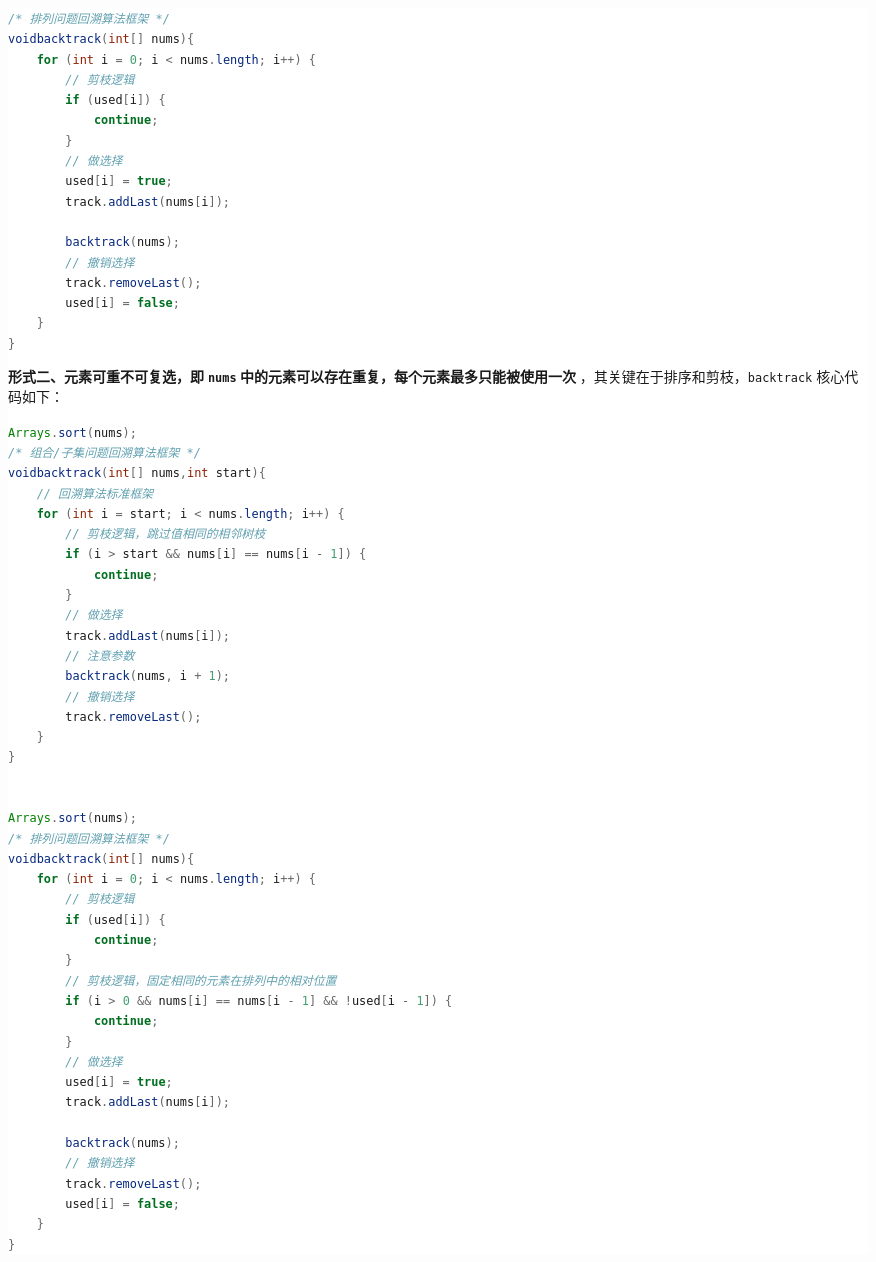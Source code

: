 ```java
/* 排列问题回溯算法框架 */
voidbacktrack(int[] nums){
    for (int i = 0; i < nums.length; i++) {
        // 剪枝逻辑
        if (used[i]) {
            continue;
        }
        // 做选择
        used[i] = true;
        track.addLast(nums[i]);

        backtrack(nums);
        // 撤销选择
        track.removeLast();
        used[i] = false;
    }
}
```

**形式二、元素可重不可复选，即** **`nums` 中的元素可以存在重复，每个元素最多只能被使用一次** ，其关键在于排序和剪枝，`backtrack` 核心代码如下：

```java
Arrays.sort(nums);
/* 组合/子集问题回溯算法框架 */
voidbacktrack(int[] nums,int start){
    // 回溯算法标准框架
    for (int i = start; i < nums.length; i++) {
        // 剪枝逻辑，跳过值相同的相邻树枝
        if (i > start && nums[i] == nums[i - 1]) {
            continue;
        }
        // 做选择
        track.addLast(nums[i]);
        // 注意参数
        backtrack(nums, i + 1);
        // 撤销选择
        track.removeLast();
    }
}


Arrays.sort(nums);
/* 排列问题回溯算法框架 */
voidbacktrack(int[] nums){
    for (int i = 0; i < nums.length; i++) {
        // 剪枝逻辑
        if (used[i]) {
            continue;
        }
        // 剪枝逻辑，固定相同的元素在排列中的相对位置
        if (i > 0 && nums[i] == nums[i - 1] && !used[i - 1]) {
            continue;
        }
        // 做选择
        used[i] = true;
        track.addLast(nums[i]);

        backtrack(nums);
        // 撤销选择
        track.removeLast();
        used[i] = false;
    }
}
```
